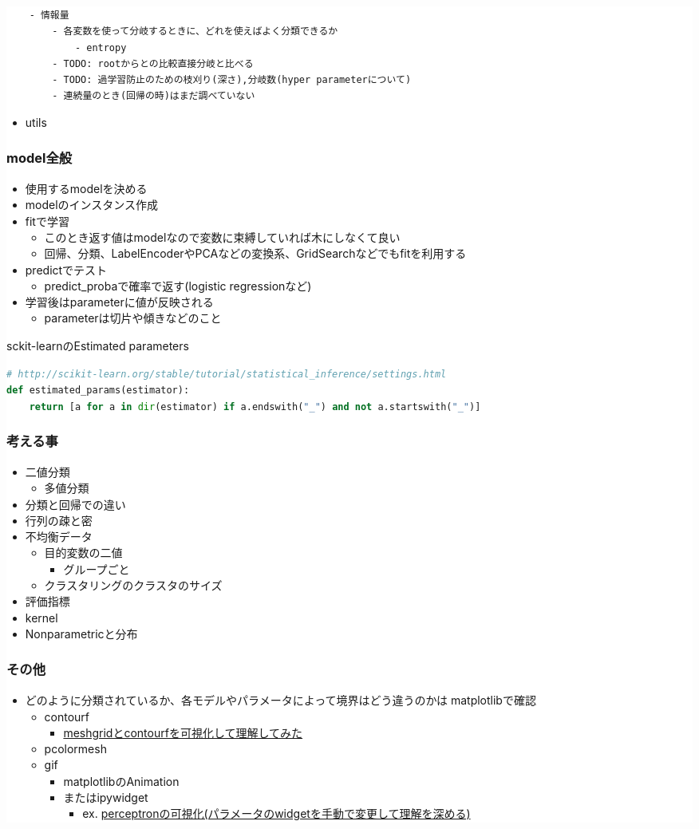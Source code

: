         - 情報量
            - 各変数を使って分岐するときに、どれを使えばよく分類できるか
                - entropy
            - TODO: rootからとの比較直接分岐と比べる
            - TODO: 過学習防止のための枝刈り(深さ),分岐数(hyper parameterについて)
            - 連続量のとき(回帰の時)はまだ調べていない
- utils

### model全般
- 使用するmodelを決める
- modelのインスタンス作成
- fitで学習
    - このとき返す値はmodelなので変数に束縛していれば木にしなくて良い
    - 回帰、分類、LabelEncoderやPCAなどの変換系、GridSearchなどでもfitを利用する
- predictでテスト
    - predict_probaで確率で返す(logistic regressionなど)
- 学習後はparameterに値が反映される
    - parameterは切片や傾きなどのこと

sckit-learnのEstimated parameters

```py3:skleran_estimated_params.py
# http://scikit-learn.org/stable/tutorial/statistical_inference/settings.html
def estimated_params(estimator):
    return [a for a in dir(estimator) if a.endswith("_") and not a.startswith("_")]
```

### 考える事
- 二値分類
    - 多値分類
- 分類と回帰での違い
- 行列の疎と密
- 不均衡データ
    - 目的変数の二値
        - グループごと
    - クラスタリングのクラスタのサイズ
- 評価指標
- kernel
- Nonparametricと分布

### その他
- どのように分類されているか、各モデルやパラメータによって境界はどう違うのかは matplotlibで確認
    - contourf
        - [meshgridとcontourfを可視化して理解してみた](http://qiita.com/ksomemo/items/81c88378a1dffa5cbea7)
    - pcolormesh
    - gif
        - matplotlibのAnimation
        - またはipywidget
            - ex. [perceptronの可視化(パラメータのwidgetを手動で変更して理解を深める)](http://qiita.com/ksomemo/items/e601cebec88d7d24e6bb)

